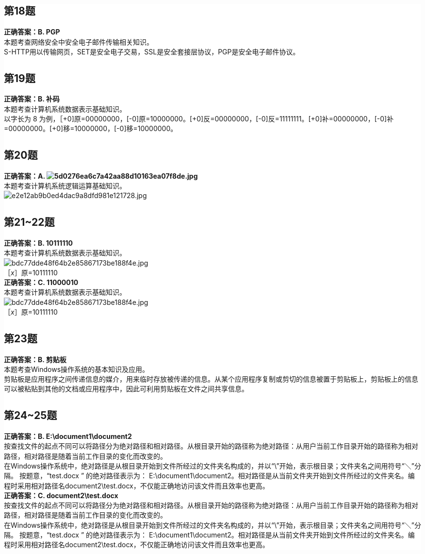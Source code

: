 
## 第18题 ##

**正确答案：B. PGP**  
本题考查网络安全中安全电子邮件传输相关知识。  
S-HTTP用以传输网页，SET是安全电子交易，SSL是安全套接层协议，PGP是安全电子邮件协议。  


## 第19题 ##

**正确答案：B. 补码**  
本题考查计算机系统数据表示基础知识。  
以字长为 8 为例，［+0\]原=00000000，\[-0\]原=10000000。\[+0\]反=00000000，\[-0\]反=11111111。\[+0\]补=00000000，\[-0\]补=00000000。\[+0\]移=10000000，\[-0\]移=10000000。  


## 第20题 ##

**正确答案：A. ![5d0276ea6c7a42aa88d10163ea07f8de.jpg][]**  
本题考查计算机系统逻辑运算基础知识。  
![e2e12ab9b0ed4dac9a8dfd981e121728.jpg][]  


## 第21~22题 ##

**正确答案：B. 10111110**  
本题考查计算机系统数据表示基础知识。  
![bdc77dde48f64b2e85867173be188f4e.jpg][]  
［*x*］原=10111110  
**正确答案：C. 11000010**  
本题考查计算机系统数据表示基础知识。  
![bdc77dde48f64b2e85867173be188f4e.jpg][]  
［*x*］原=10111110  


## 第23题 ##

**正确答案：B. 剪贴板**  
本题考查Windows操作系统的基本知识及应用。  
剪贴板是应用程序之间传递信息的媒介，用来临时存放被传递的信息。从某个应用程序复制或剪切的信息被置于剪贴板上，剪贴板上的信息可以被粘贴到其他的文档或应用程序中，因此可利用剪贴板在文件之间共享信息。  


## 第24~25题 ##

**正确答案：B. E:\\document1\\document2**  
按查找文件的起点不同可以将路径分为绝对路径和相对路径。从根目录开始的路径称为绝对路径：从用户当前工作目录开始的路径称为相对路径，相对路径是随着当前工作目录的变化而改变的。  
在Windows操作系统中，绝对路径是从根目录开始到文件所经过的文件夹名构成的，并以“\\”开始，表示根目录；文件夹名之间用符号“＼”分隔。 按题意，“test.docx ” 的绝对路径表示为： E:\\document1\\document2。相对路径是从当前文件夹开始到文件所经过的文件夹名。编程时采用相对路径名document2\\test.docx，不仅能正确地访问该文件而且效率也更高。  
**正确答案：C. document2\\test.docx**  
按查找文件的起点不同可以将路径分为绝对路径和相对路径。从根目录开始的路径称为绝对路径：从用户当前工作目录开始的路径称为相对路径，相对路径是随着当前工作目录的变化而改变的。  
在Windows操作系统中，绝对路径是从根目录开始到文件所经过的文件夹名构成的，并以“\\”开始，表示根目录；文件夹名之间用符号“＼”分隔。 按题意，“test.docx ” 的绝对路径表示为： E:\\document1\\document2。相对路径是从当前文件夹开始到文件所经过的文件夹名。编程时采用相对路径名document2\\test.docx，不仅能正确地访问该文件而且效率也更高。  


[5d0276ea6c7a42aa88d10163ea07f8de.jpg]: https://www.xkxxkx.cn/file/exam/software/程序员/综合知识/第20题/5d0276ea6c7a42aa88d10163ea07f8de.jpg
[e2e12ab9b0ed4dac9a8dfd981e121728.jpg]: https://www.xkxxkx.cn/file/exam/software/程序员/综合知识/第20题/e2e12ab9b0ed4dac9a8dfd981e121728.jpg
[bdc77dde48f64b2e85867173be188f4e.jpg]: https://www.xkxxkx.cn/file/exam/software/程序员/综合知识/第21题/bdc77dde48f64b2e85867173be188f4e.jpg
[5be9e05e12344f8494e71847da06c44f.jpg]: https://www.xkxxkx.cn/file/exam/software/程序员/综合知识/第32题/5be9e05e12344f8494e71847da06c44f.jpg
[fc7bc89f2cdd4343b0677f5690596aa1.jpg]: https://www.xkxxkx.cn/file/exam/software/程序员/综合知识/第33题/fc7bc89f2cdd4343b0677f5690596aa1.jpg
[4e8380ce9a6845ab8cca5152e70faffb.jpg]: https://www.xkxxkx.cn/file/exam/software/程序员/综合知识/第37题/4e8380ce9a6845ab8cca5152e70faffb.jpg
[8773fda12b2b4e13ab432db29c5cdac1.jpg]: https://www.xkxxkx.cn/file/exam/software/程序员/综合知识/第37题/8773fda12b2b4e13ab432db29c5cdac1.jpg
[e237d0b468ef499eacb6ac49ddae1431.jpg]: https://www.xkxxkx.cn/file/exam/software/程序员/综合知识/第37题/e237d0b468ef499eacb6ac49ddae1431.jpg
[124219dd4b734705899070b1734437b9.jpg]: https://www.xkxxkx.cn/file/exam/software/程序员/综合知识/第39题/124219dd4b734705899070b1734437b9.jpg
[7bd5e9ee9ac34b638e8a90100fef6ed1.jpg]: https://www.xkxxkx.cn/file/exam/software/程序员/综合知识/第39题/7bd5e9ee9ac34b638e8a90100fef6ed1.jpg
[7a6694cafe094bf3bd043ef9617f3859.jpg]: https://www.xkxxkx.cn/file/exam/software/程序员/综合知识/第39题/7a6694cafe094bf3bd043ef9617f3859.jpg
[07d5463bc88a4a61aef8146cfca468d3.jpg]: https://www.xkxxkx.cn/file/exam/software/程序员/综合知识/第39题/07d5463bc88a4a61aef8146cfca468d3.jpg
[57a4f886c5514b3f8230d99dedf8421c.jpg]: https://www.xkxxkx.cn/file/exam/software/程序员/综合知识/第39题/57a4f886c5514b3f8230d99dedf8421c.jpg
[2165d87e945a45858bc274228ba0a637.jpg]: https://www.xkxxkx.cn/file/exam/software/程序员/综合知识/第39题/2165d87e945a45858bc274228ba0a637.jpg
[430a66ec402b4076bbc12ad2f31f23c5.jpg]: https://www.xkxxkx.cn/file/exam/software/程序员/综合知识/第40题/430a66ec402b4076bbc12ad2f31f23c5.jpg
[c3bc67a6148a467ebd43694c3fce59a0.jpg]: https://www.xkxxkx.cn/file/exam/software/程序员/综合知识/第40题/c3bc67a6148a467ebd43694c3fce59a0.jpg
[b2d41db492f94aa58a31d41603bdd1fe.jpg]: https://www.xkxxkx.cn/file/exam/software/程序员/综合知识/第41题/b2d41db492f94aa58a31d41603bdd1fe.jpg
[9f322d2c1ff0456da267d0b25c6d9d35.jpg]: https://www.xkxxkx.cn/file/exam/software/程序员/综合知识/第47题/9f322d2c1ff0456da267d0b25c6d9d35.jpg
[2cd2df78d08f4cd789c4f88315e6820f.jpg]: https://www.xkxxkx.cn/file/exam/software/程序员/综合知识/第64题/2cd2df78d08f4cd789c4f88315e6820f.jpg
[0a0a3a5693054f30876479894c580910.jpg]: https://www.xkxxkx.cn/file/exam/software/程序员/综合知识/第65题/0a0a3a5693054f30876479894c580910.jpg